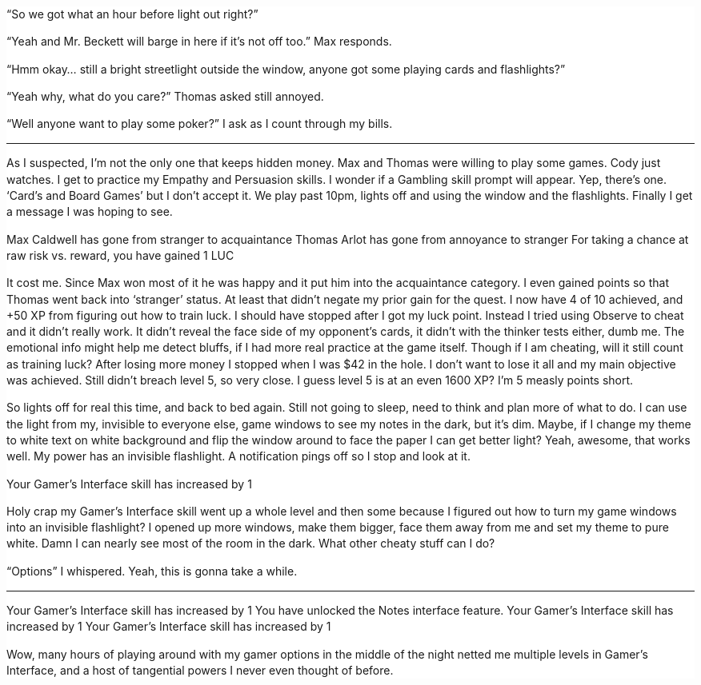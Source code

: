 “So we got what an hour before light out right?”

“Yeah and Mr. Beckett will barge in here if it’s not off too.” Max responds.

“Hmm okay… still a bright streetlight outside the window, anyone got some playing cards and flashlights?”

“Yeah why, what do you care?” Thomas asked still annoyed.

“Well anyone want to play some poker?” I ask as I count through my bills.

* * * *

As I suspected, I’m not the only one that keeps hidden money. Max and Thomas were willing to play some games. Cody just watches. I get to practice my Empathy and Persuasion skills. I wonder if a Gambling skill prompt will appear. Yep, there’s one. ‘Card’s and Board Games’ but I don’t accept it. We play past 10pm, lights off and using the window and the flashlights. Finally I get a message I was hoping to see.

Max Caldwell has gone from stranger to acquaintance
Thomas Arlot has gone from annoyance to stranger
For taking a chance at raw risk vs. reward, you have gained 1 LUC

It cost me. Since Max won most of it he was happy and it put him into the acquaintance category. I even gained points so that Thomas went back into ‘stranger’ status. At least that didn’t negate my prior gain for the quest. I now have 4 of 10 achieved, and +50 XP from figuring out how to train luck. I should have stopped after I got my luck point. Instead I tried using Observe to cheat and it didn’t really work. It didn’t reveal the face side of my opponent’s cards, it didn’t with the thinker tests either, dumb me. The emotional info might help me detect bluffs, if I had more real practice at the game itself. Though if I am cheating, will it still count as training luck? After losing more money I stopped when I was $42 in the hole. I don’t want to lose it all and my main objective was achieved. Still didn’t breach level 5, so very close. I guess level 5 is at an even 1600 XP? I’m 5 measly points short.

So lights off for real this time, and back to bed again. Still not going to sleep, need to think and plan more of what to do. I can use the light from my, invisible to everyone else, game windows to see my notes in the dark, but it’s dim. Maybe, if I change my theme to white text on white background and flip the window around to face the paper I can get better light? Yeah, awesome, that works well. My power has an invisible flashlight. A notification pings off so I stop and look at it.

Your Gamer’s Interface skill has increased by 1

Holy crap my Gamer’s Interface skill went up a whole level and then some because I figured out how to turn my game windows into an invisible flashlight? I opened up more windows, make them bigger, face them away from me and set my theme to pure white. Damn I can nearly see most of the room in the dark. What other cheaty stuff can I do?

“Options” I whispered. Yeah, this is gonna take a while.

* * * *

Your Gamer’s Interface skill has increased by 1
You have unlocked the Notes interface feature.
Your Gamer’s Interface skill has increased by 1
Your Gamer’s Interface skill has increased by 1

Wow, many hours of playing around with my gamer options in the middle of the night netted me multiple levels in Gamer’s Interface, and a host of tangential powers I never even thought of before.
